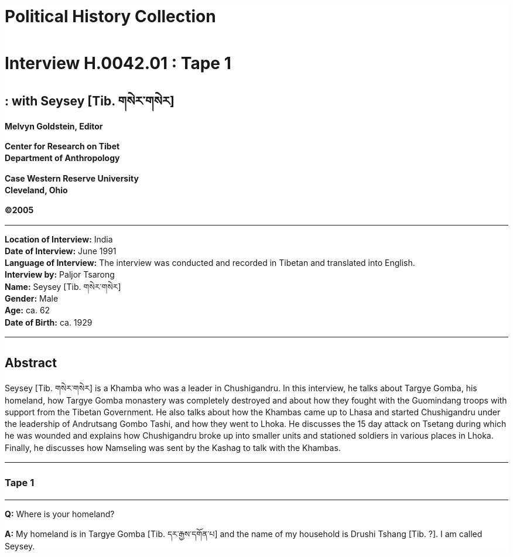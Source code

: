 # Political History Collection  
# Interview H.0042.01 : Tape 1  
##  : with Seysey [Tib. གསེར་གསེར]  
  
**Melvyn Goldstein, Editor**  

**Center for Research on Tibet**  
**Department of Anthropology**  

**Case Western Reserve University**  
**Cleveland, Ohio**  

**©2005**  

---  
**Location of Interview:** India  
**Date of Interview:** June 1991  
**Language of Interview:** The interview was conducted and recorded in Tibetan and translated into English.  
**Interview by:** Paljor Tsarong  
**Name:** Seysey [Tib. གསེར་གསེར]  
**Gender:** Male  
**Age:** ca. 62  
**Date of Birth:** ca. 1929  
  
---  
## Abstract  

 Seysey [Tib. གསེར་གསེར] is a Khamba who was a leader in Chushigandru. In this interview, he talks about Targye Gomba, his homeland, how Targye Gomba monastery was completely destroyed and about how they fought with the Guomindang troops with support from the Tibetan Government. He also talks about how the Khambas came up to Lhasa and started Chushigandru under the leadership of Andrutsang Gombo Tashi, and how they went to Lhoka. He discusses the 15 day attack on Tsetang during which he was wounded and explains how Chushigandru broke up into smaller units and stationed soldiers in various places in Lhoka. Finally, he discusses how Namseling was sent by the Kashag to talk with the Khambas.   

---  
### Tape 1  

<audio controls>
<source src="https://tile.loc.gov/storage-services/service/asian/asiantoha/H_0042_01/H_0042_01.mp3" type="audio/mp3">
Your browser does not support the audio element.
</audio>  

---

**Q:**  Where is your homeland?   

**A:**  My homeland is in Targye Gomba [Tib. དར་རྒྱས་དགོན་པ] and the name of my household is Drushi Tshang [Tib. ?]. I am called Seysey.   
